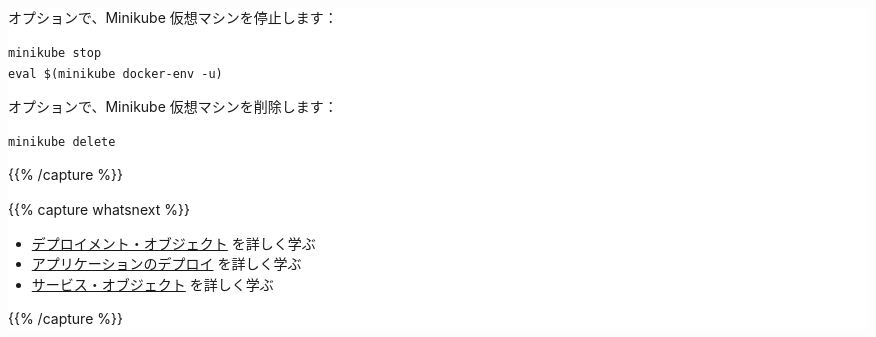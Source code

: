 
オプションで、Minikube 仮想マシンを停止します：

```shell
minikube stop
eval $(minikube docker-env -u)
```


オプションで、Minikube 仮想マシンを削除します：

```shell
minikube delete
```

{{% /capture %}}


{{% capture whatsnext %}}


* [デプロイメント・オブジェクト](/jp/docs/concepts/workloads/controllers/deployment/) を詳しく学ぶ
* [アプリケーションのデプロイ](/jp/docs/tasks/run-application/run-stateless-application-deployment/) を詳しく学ぶ
* [サービス・オブジェクト](/jp/docs/concepts/services-networking/service/) を詳しく学ぶ

{{% /capture %}}


